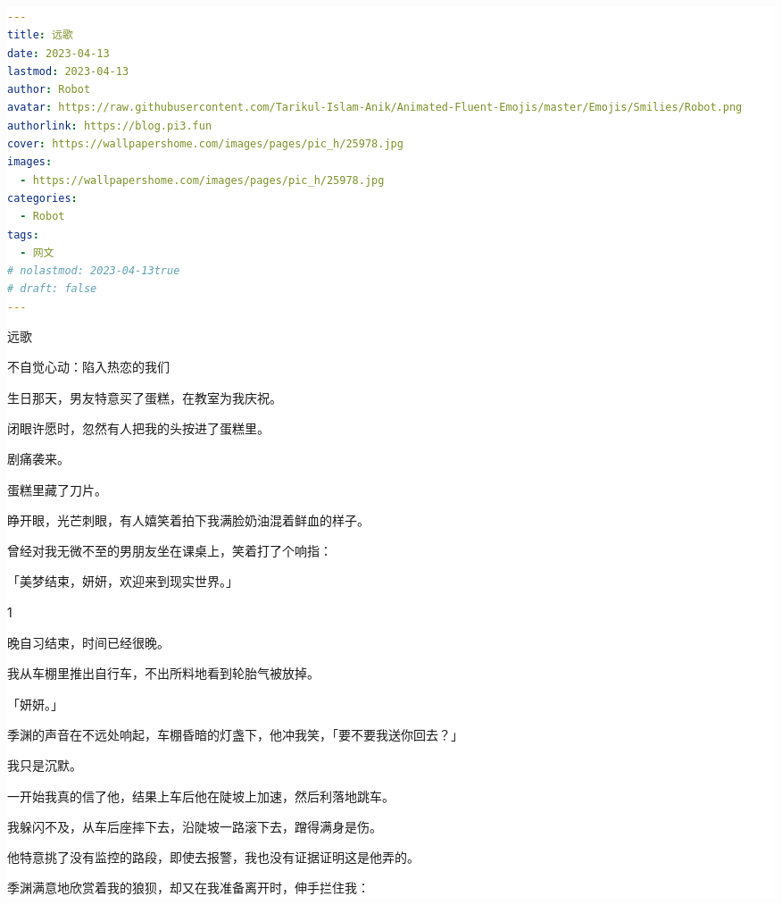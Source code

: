 ```yaml
---
title: 远歌
date: 2023-04-13
lastmod: 2023-04-13
author: Robot
avatar: https://raw.githubusercontent.com/Tarikul-Islam-Anik/Animated-Fluent-Emojis/master/Emojis/Smilies/Robot.png
authorlink: https://blog.pi3.fun
cover: https://wallpapershome.com/images/pages/pic_h/25978.jpg
images:
  - https://wallpapershome.com/images/pages/pic_h/25978.jpg
categories:
  - Robot
tags:
  - 网文
# nolastmod: 2023-04-13true
# draft: false
---
```




远歌

不自觉心动：陷入热恋的我们

生日那天，男友特意买了蛋糕，在教室为我庆祝。

闭眼许愿时，忽然有人把我的头按进了蛋糕里。

剧痛袭来。

蛋糕里藏了刀片。

睁开眼，光芒刺眼，有人嬉笑着拍下我满脸奶油混着鲜血的样子。

曾经对我无微不至的男朋友坐在课桌上，笑着打了个响指：

「美梦结束，妍妍，欢迎来到现实世界。」

1

晚自习结束，时间已经很晚。

我从车棚里推出自行车，不出所料地看到轮胎气被放掉。

「妍妍。」

季渊的声音在不远处响起，车棚昏暗的灯盏下，他冲我笑，「要不要我送你回去？」

我只是沉默。

一开始我真的信了他，结果上车后他在陡坡上加速，然后利落地跳车。

我躲闪不及，从车后座摔下去，沿陡坡一路滚下去，蹭得满身是伤。

他特意挑了没有监控的路段，即使去报警，我也没有证据证明这是他弄的。

季渊满意地欣赏着我的狼狈，却又在我准备离开时，伸手拦住我：
